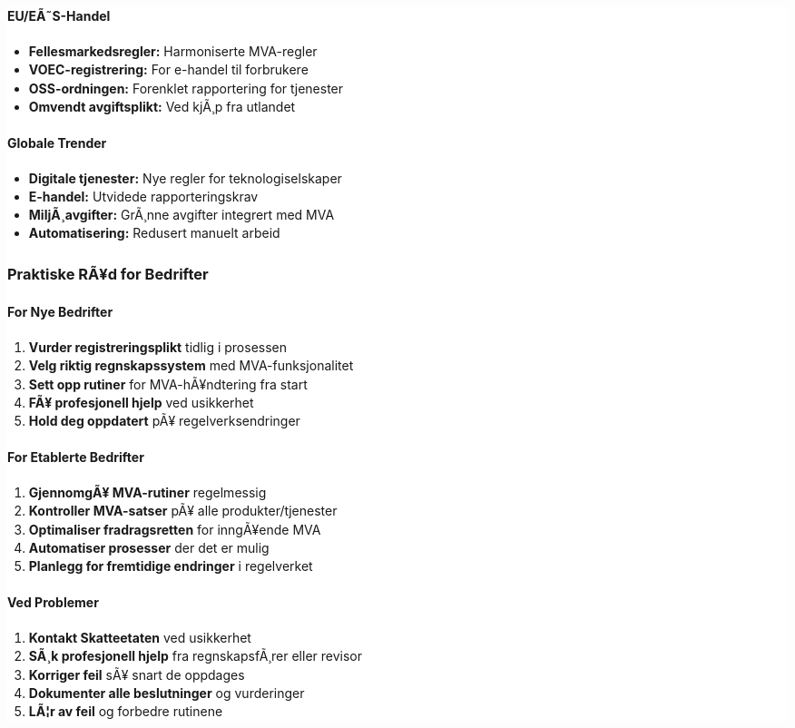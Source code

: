 #### EU/EÃ˜S-Handel
- **Fellesmarkedsregler:** Harmoniserte MVA-regler
- **VOEC-registrering:** For e-handel til forbrukere
- **OSS-ordningen:** Forenklet rapportering for tjenester
- **Omvendt avgiftsplikt:** Ved kjÃ¸p fra utlandet

#### Globale Trender
- **Digitale tjenester:** Nye regler for teknologiselskaper
- **E-handel:** Utvidede rapporteringskrav
- **MiljÃ¸avgifter:** GrÃ¸nne avgifter integrert med MVA
- **Automatisering:** Redusert manuelt arbeid

### Praktiske RÃ¥d for Bedrifter

#### For Nye Bedrifter
1. **Vurder registreringsplikt** tidlig i prosessen
2. **Velg riktig regnskapssystem** med MVA-funksjonalitet
3. **Sett opp rutiner** for MVA-hÃ¥ndtering fra start
4. **FÃ¥ profesjonell hjelp** ved usikkerhet
5. **Hold deg oppdatert** pÃ¥ regelverksendringer

#### For Etablerte Bedrifter
1. **GjennomgÃ¥ MVA-rutiner** regelmessig
2. **Kontroller MVA-satser** pÃ¥ alle produkter/tjenester
3. **Optimaliser fradragsretten** for inngÃ¥ende MVA
4. **Automatiser prosesser** der det er mulig
5. **Planlegg for fremtidige endringer** i regelverket

#### Ved Problemer
1. **Kontakt Skatteetaten** ved usikkerhet
2. **SÃ¸k profesjonell hjelp** fra regnskapsfÃ¸rer eller revisor
3. **Korriger feil** sÃ¥ snart de oppdages
4. **Dokumenter alle beslutninger** og vurderinger
5. **LÃ¦r av feil** og forbedre rutinene
